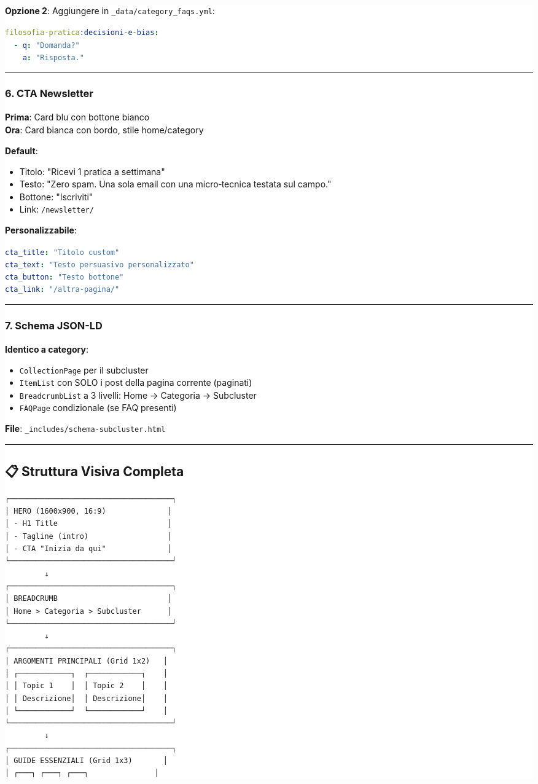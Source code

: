 **Opzione 2**: Aggiungere in `_data/category_faqs.yml`:
```yaml
filosofia-pratica:decisioni-e-bias:
  - q: "Domanda?"
    a: "Risposta."
```

---

### 6. CTA Newsletter
**Prima**: Card blu con bottone bianco  
**Ora**: Card bianca con bordo, stile home/category

**Default**:
- Titolo: "Ricevi 1 pratica a settimana"
- Testo: "Zero spam. Una sola email con una micro‑tecnica testata sul campo."
- Bottone: "Iscriviti"
- Link: `/newsletter/`

**Personalizzabile**:
```yaml
cta_title: "Titolo custom"
cta_text: "Testo persuasivo personalizzato"
cta_button: "Testo bottone"
cta_link: "/altra-pagina/"
```

---

### 7. Schema JSON-LD
**Identico a category**:
- `CollectionPage` per il subcluster
- `ItemList` con SOLO i post della pagina corrente (paginati)
- `BreadcrumbList` a 3 livelli: Home → Categoria → Subcluster
- `FAQPage` condizionale (se FAQ presenti)

**File**: `_includes/schema-subcluster.html`

---

## 📋 Struttura Visiva Completa

```
┌─────────────────────────────────────┐
│ HERO (1600x900, 16:9)              │
│ - H1 Title                         │
│ - Tagline (intro)                  │
│ - CTA "Inizia da qui"              │
└─────────────────────────────────────┘
         ↓
┌─────────────────────────────────────┐
│ BREADCRUMB                         │
│ Home > Categoria > Subcluster      │
└─────────────────────────────────────┘
         ↓
┌─────────────────────────────────────┐
│ ARGOMENTI PRINCIPALI (Grid 1x2)   │
│ ┌────────────┐  ┌────────────┐    │
│ │ Topic 1    │  │ Topic 2    │    │
│ │ Descrizione│  │ Descrizione│    │
│ └────────────┘  └────────────┘    │
└─────────────────────────────────────┘
         ↓
┌─────────────────────────────────────┐
│ GUIDE ESSENZIALI (Grid 1x3)       │
│ ┌───┐ ┌───┐ ┌───┐               │
```